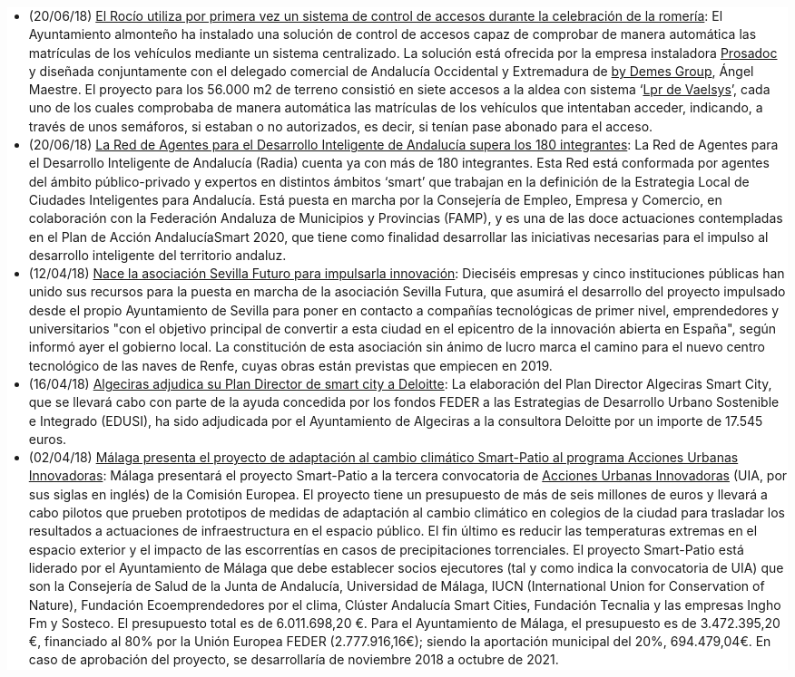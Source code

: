 * (20/06/18) [El Rocío utiliza por primera vez un sistema de control de accesos durante la celebración de la romería](https://www.esmartcity.es/2018/06/20/el-rocio-utiliza-por-primera-vez-sistema-control-de-accesos-durante-celebracion-romeria): El Ayuntamiento almonteño ha instalado una solución de control de accesos capaz de comprobar de manera automática las matrículas de los vehículos mediante un sistema centralizado. La solución está ofrecida por la empresa instaladora [Prosadoc](https://prosadoc.com/contacto) y diseñada conjuntamente con el delegado comercial de Andalucía Occidental y Extremadura de [by Demes Group](https://www.bydemes.com/), Ángel Maestre. El proyecto para los 56.000 m2 de terreno consistió en siete accesos a la aldea con sistema ‘[Lpr de Vaelsys](https://www.bydemes.com/es/noticias/solucin-de-control-de-accesos-al-roco-mediante-lpr-de-vaelsys-nid1480)’, cada uno de los cuales comprobaba de manera automática las matrículas de los vehículos que intentaban acceder, indicando, a través de unos semáforos, si estaban o no autorizados, es decir, si tenían pase abonado para el acceso.
* (20/06/18) [La Red de Agentes para el Desarrollo Inteligente de Andalucía supera los 180 integrantes](https://www.esmartcity.es/2018/06/20/red-agentes-desarrollo-inteligente-andalucia-supera-180-integrantes): La Red de Agentes para el Desarrollo Inteligente de Andalucía (Radia) cuenta ya con más de 180 integrantes. Esta Red está conformada por agentes del ámbito público-privado y expertos en distintos ámbitos ‘smart’ que trabajan en la definición de la Estrategia Local de Ciudades Inteligentes para Andalucía. Está puesta en marcha por la Consejería de Empleo, Empresa y Comercio, en colaboración con la Federación Andaluza de Municipios y Provincias (FAMP), y es una de las doce actuaciones contempladas en el Plan de Acción AndalucíaSmart 2020, que tiene como finalidad desarrollar las iniciativas necesarias para el impulso al desarrollo inteligente del territorio andaluz.
* (12/04/18) [Nace la asociación Sevilla Futuro para impulsarla innovación](http://www.diariodesevilla.es/sevilla/Nace-asociacion-Sevilla-Futuro-impulsarla_0_1235576985.html): Dieciséis empresas y cinco instituciones públicas han unido sus recursos para la puesta en marcha de la asociación Sevilla Futura, que asumirá el desarrollo del proyecto impulsado desde el propio Ayuntamiento de Sevilla para poner en contacto a compañías tecnológicas de primer nivel, emprendedores y universitarios "con el objetivo principal de convertir a esta ciudad en el epicentro de la innovación abierta en España", según informó ayer el gobierno local. La constitución de esta asociación sin ánimo de lucro marca el camino para el nuevo centro tecnológico de las naves de Renfe, cuyas obras están previstas que empiecen en 2019.
* (16/04/18) [Algeciras adjudica su Plan Director de smart city a Deloitte](https://www.esmartcity.es/2018/04/16/algeciras-plan-director-smart-city-deloitte): La elaboración del Plan Director Algeciras Smart City, que se llevará cabo con parte de la ayuda concedida por los fondos FEDER a las Estrategias de Desarrollo Urbano Sostenible e Integrado (EDUSI), ha sido adjudicada por el Ayuntamiento de Algeciras a la consultora Deloitte por un importe de 17.545 euros.
* (02/04/18) [Málaga presenta el proyecto de adaptación al cambio climático Smart-Patio al programa Acciones Urbanas Innovadoras](https://www.esmartcity.es/2018/04/02/malaga-presenta-proyecto-adaptacion-cambio-climatico-smart-patio-programa-acciones-urbanas-innovadoras): Málaga presentará el proyecto Smart-Patio a la tercera convocatoria de [Acciones Urbanas Innovadoras](http://www.uia-initiative.eu/en) (UIA, por sus siglas en inglés) de la Comisión Europea. El proyecto tiene un presupuesto de más de seis millones de euros y llevará a cabo pilotos que prueben prototipos de medidas de adaptación al cambio climático en colegios de la ciudad para trasladar los resultados a actuaciones de infraestructura en el espacio público. El fin último es reducir las temperaturas extremas en el espacio exterior y el impacto de las escorrentías en casos de precipitaciones torrenciales. El proyecto Smart-Patio está liderado por el Ayuntamiento de Málaga que debe establecer socios ejecutores (tal y como indica la convocatoria de UIA) que son la Consejería de Salud de la Junta de Andalucía, Universidad de Málaga, IUCN (International Union for Conservation of Nature), Fundación Ecoemprendedores por el clima, Clúster Andalucía Smart Cities, Fundación Tecnalia y las empresas Ingho Fm y Sosteco. El presupuesto total es de 6.011.698,20 €. Para el Ayuntamiento de Málaga, el presupuesto es de 3.472.395,20 €, financiado al 80% por la Unión Europea FEDER (2.777.916,16€); siendo la aportación municipal del 20%, 694.479,04€. En caso de aprobación del proyecto, se desarrollaría de noviembre 2018 a octubre de 2021.